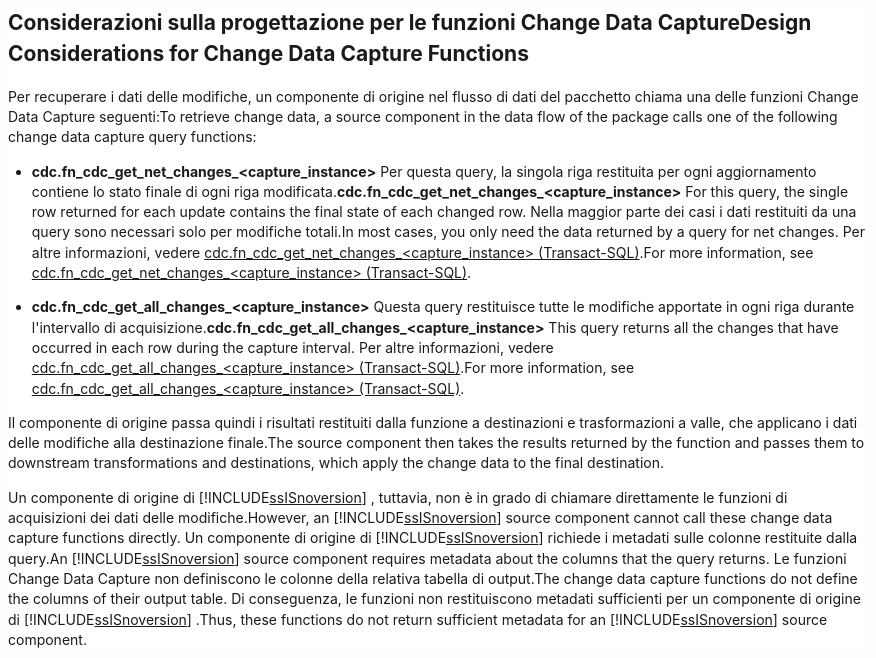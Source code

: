 ## <a name="design-considerations-for-change-data-capture-functions"></a><span data-ttu-id="7a684-107">Considerazioni sulla progettazione per le funzioni Change Data Capture</span><span class="sxs-lookup"><span data-stu-id="7a684-107">Design Considerations for Change Data Capture Functions</span></span>  
 <span data-ttu-id="7a684-108">Per recuperare i dati delle modifiche, un componente di origine nel flusso di dati del pacchetto chiama una delle funzioni Change Data Capture seguenti:</span><span class="sxs-lookup"><span data-stu-id="7a684-108">To retrieve change data, a source component in the data flow of the package calls one of the following change data capture query functions:</span></span>  
  
-   <span data-ttu-id="7a684-109">**cdc.fn_cdc_get_net_changes_<capture_instance>** Per questa query, la singola riga restituita per ogni aggiornamento contiene lo stato finale di ogni riga modificata.</span><span class="sxs-lookup"><span data-stu-id="7a684-109">**cdc.fn_cdc_get_net_changes_<capture_instance>** For this query, the single row returned for each update contains the final state of each changed row.</span></span> <span data-ttu-id="7a684-110">Nella maggior parte dei casi i dati restituiti da una query sono necessari solo per modifiche totali.</span><span class="sxs-lookup"><span data-stu-id="7a684-110">In most cases, you only need the data returned by a query for net changes.</span></span> <span data-ttu-id="7a684-111">Per altre informazioni, vedere [cdc.fn_cdc_get_net_changes_&#60;capture_instance&#62; &#40;Transact-SQL&#41;](/sql/relational-databases/system-functions/cdc-fn-cdc-get-net-changes-capture-instance-transact-sql).</span><span class="sxs-lookup"><span data-stu-id="7a684-111">For more information, see [cdc.fn_cdc_get_net_changes_&#60;capture_instance&#62; &#40;Transact-SQL&#41;](/sql/relational-databases/system-functions/cdc-fn-cdc-get-net-changes-capture-instance-transact-sql).</span></span>  
  
-   <span data-ttu-id="7a684-112">**cdc.fn_cdc_get_all_changes_<capture_instance>** Questa query restituisce tutte le modifiche apportate in ogni riga durante l'intervallo di acquisizione.</span><span class="sxs-lookup"><span data-stu-id="7a684-112">**cdc.fn_cdc_get_all_changes_<capture_instance>** This query returns all the changes that have occurred in each row during the capture interval.</span></span> <span data-ttu-id="7a684-113">Per altre informazioni, vedere [cdc.fn_cdc_get_all_changes_&#60;capture_instance&#62; &#40;Transact-SQL&#41;](/sql/relational-databases/system-functions/cdc-fn-cdc-get-all-changes-capture-instance-transact-sql).</span><span class="sxs-lookup"><span data-stu-id="7a684-113">For more information, see [cdc.fn_cdc_get_all_changes_&#60;capture_instance&#62;  &#40;Transact-SQL&#41;](/sql/relational-databases/system-functions/cdc-fn-cdc-get-all-changes-capture-instance-transact-sql).</span></span>  
  
 <span data-ttu-id="7a684-114">Il componente di origine passa quindi i risultati restituiti dalla funzione a destinazioni e trasformazioni a valle, che applicano i dati delle modifiche alla destinazione finale.</span><span class="sxs-lookup"><span data-stu-id="7a684-114">The source component then takes the results returned by the function and passes them to downstream transformations and destinations, which apply the change data to the final destination.</span></span>  
  
 <span data-ttu-id="7a684-115">Un componente di origine di [!INCLUDE[ssISnoversion](../../includes/ssisnoversion-md.md)] , tuttavia, non è in grado di chiamare direttamente le funzioni di acquisizioni dei dati delle modifiche.</span><span class="sxs-lookup"><span data-stu-id="7a684-115">However, an [!INCLUDE[ssISnoversion](../../includes/ssisnoversion-md.md)] source component cannot call these change data capture functions directly.</span></span> <span data-ttu-id="7a684-116">Un componente di origine di [!INCLUDE[ssISnoversion](../../includes/ssisnoversion-md.md)] richiede i metadati sulle colonne restituite dalla query.</span><span class="sxs-lookup"><span data-stu-id="7a684-116">An [!INCLUDE[ssISnoversion](../../includes/ssisnoversion-md.md)] source component requires metadata about the columns that the query returns.</span></span> <span data-ttu-id="7a684-117">Le funzioni Change Data Capture non definiscono le colonne della relativa tabella di output.</span><span class="sxs-lookup"><span data-stu-id="7a684-117">The change data capture functions do not define the columns of their output table.</span></span> <span data-ttu-id="7a684-118">Di conseguenza, le funzioni non restituiscono metadati sufficienti per un componente di origine di [!INCLUDE[ssISnoversion](../../includes/ssisnoversion-md.md)] .</span><span class="sxs-lookup"><span data-stu-id="7a684-118">Thus, these functions do not return sufficient metadata for an [!INCLUDE[ssISnoversion](../../includes/ssisnoversion-md.md)] source component.</span></span>  
  